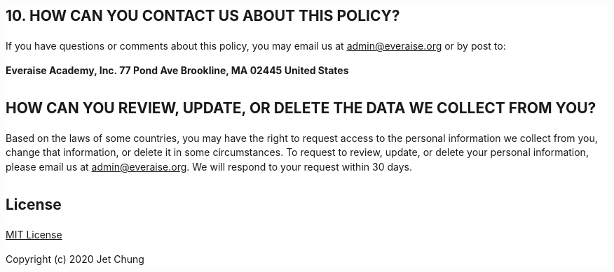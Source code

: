## 10. HOW CAN YOU CONTACT US ABOUT THIS POLICY?
If you have questions or comments about this policy, you may email us at admin@everaise.org or by post to:

**Everaise Academy, Inc.
77 Pond Ave
Brookline, MA 02445
United States**

## HOW CAN YOU REVIEW, UPDATE, OR DELETE THE DATA WE COLLECT FROM YOU?
Based on the laws of some countries, you may have the right to request access to the personal information we collect from you, change that information, or delete it in some circumstances. To request to review, update, or delete your personal information, please email us at admin@everaise.org. We will respond to your request within 30 days.
## License
[MIT License](https://github.com/JetChung/Everaise-Launch/blob/master/LICENSE.md)

Copyright (c) 2020 Jet Chung
